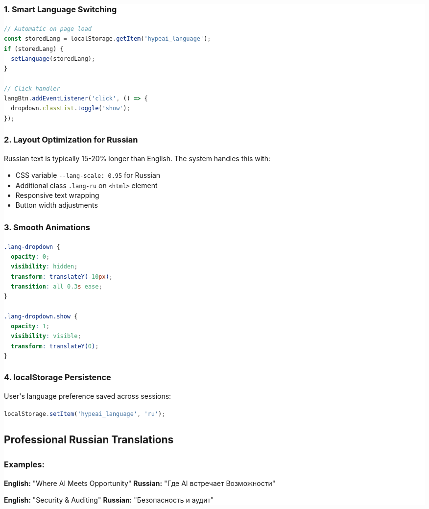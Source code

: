 ### 1. **Smart Language Switching**
```javascript
// Automatic on page load
const storedLang = localStorage.getItem('hypeai_language');
if (storedLang) {
  setLanguage(storedLang);
}

// Click handler
langBtn.addEventListener('click', () => {
  dropdown.classList.toggle('show');
});
```

### 2. **Layout Optimization for Russian**
Russian text is typically 15-20% longer than English. The system handles this with:
- CSS variable `--lang-scale: 0.95` for Russian
- Additional class `.lang-ru` on `<html>` element
- Responsive text wrapping
- Button width adjustments

### 3. **Smooth Animations**
```css
.lang-dropdown {
  opacity: 0;
  visibility: hidden;
  transform: translateY(-10px);
  transition: all 0.3s ease;
}

.lang-dropdown.show {
  opacity: 1;
  visibility: visible;
  transform: translateY(0);
}
```

### 4. **localStorage Persistence**
User's language preference saved across sessions:
```javascript
localStorage.setItem('hypeai_language', 'ru');
```

## Professional Russian Translations

### Examples:

**English:** "Where AI Meets Opportunity"
**Russian:** "Где AI встречает Возможности"

**English:** "Security & Auditing"
**Russian:** "Безопасность и аудит"
